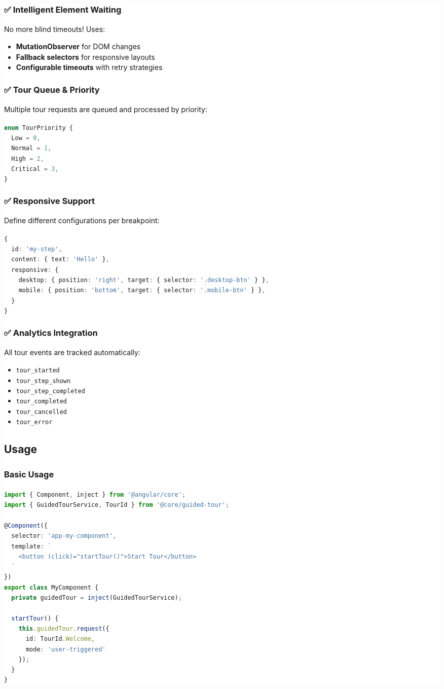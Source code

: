 ### ✅ Intelligent Element Waiting
No more blind timeouts! Uses:
- **MutationObserver** for DOM changes
- **Fallback selectors** for responsive layouts
- **Configurable timeouts** with retry strategies

### ✅ Tour Queue & Priority
Multiple tour requests are queued and processed by priority:
```typescript
enum TourPriority {
  Low = 0,
  Normal = 1,
  High = 2,
  Critical = 3,
}
```

### ✅ Responsive Support
Define different configurations per breakpoint:
```typescript
{
  id: 'my-step',
  content: { text: 'Hello' },
  responsive: {
    desktop: { position: 'right', target: { selector: '.desktop-btn' } },
    mobile: { position: 'bottom', target: { selector: '.mobile-btn' } },
  }
}
```

### ✅ Analytics Integration
All tour events are tracked automatically:
- `tour_started`
- `tour_step_shown`
- `tour_step_completed`
- `tour_completed`
- `tour_cancelled`
- `tour_error`

## Usage

### Basic Usage

```typescript
import { Component, inject } from '@angular/core';
import { GuidedTourService, TourId } from '@core/guided-tour';

@Component({
  selector: 'app-my-component',
  template: `
    <button (click)="startTour()">Start Tour</button>
  `
})
export class MyComponent {
  private guidedTour = inject(GuidedTourService);

  startTour() {
    this.guidedTour.request({ 
      id: TourId.Welcome,
      mode: 'user-triggered' 
    });
  }
}
```
